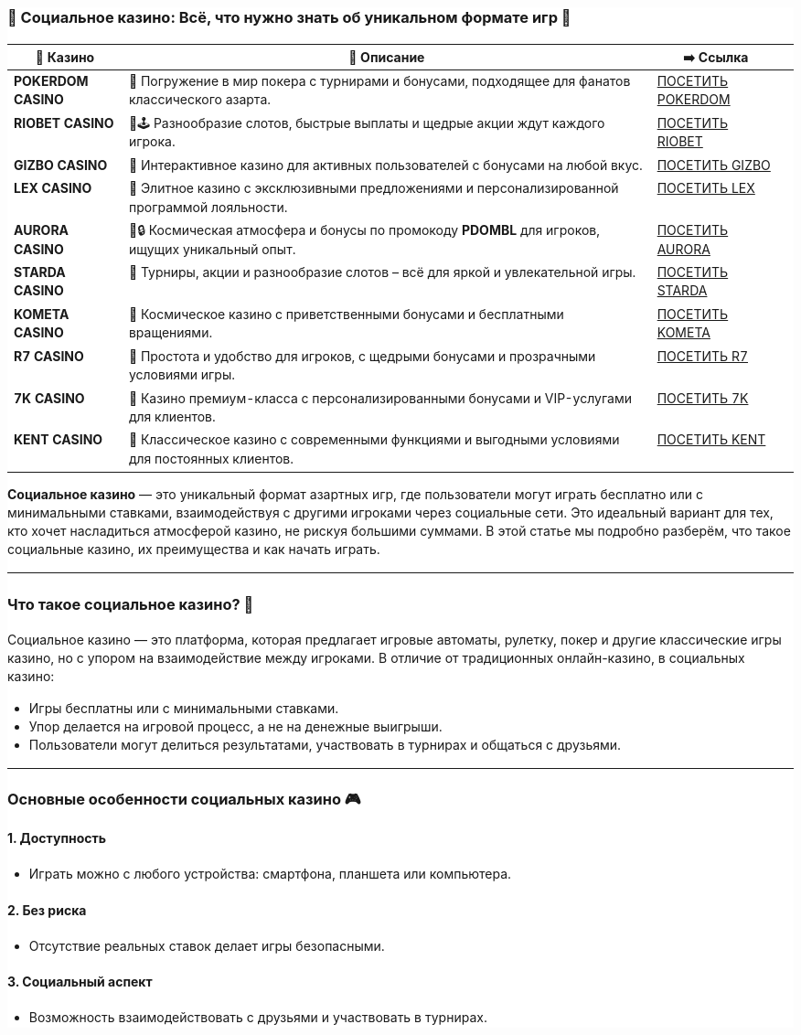 ### 🎰 Социальное казино: Всё, что нужно знать об уникальном формате игр 🚀
| 🎰 Казино           | 📜 Описание                                                                                       | ➡️ Ссылка                                                                                          |   |
| ------------------- | ------------------------------------------------------------------------------------------------- | -------------------------------------------------------------------------------------------------- | - |
| **POKERDOM CASINO** | 🎲 Погружение в мир покера с турнирами и бонусами, подходящее для фанатов классического азарта.   | [ПОСЕТИТЬ POKERDOM](https://brandplay.link/FwVc4f)                                                 |   |
| **RIOBET CASINO**   | 🌟🕹️ Разнообразие слотов, быстрые выплаты и щедрые акции ждут каждого игрока.                    | [ПОСЕТИТЬ RIOBET](https://brandplay.link/TnjsxFvH)                                                 |   |
| **GIZBO CASINO**    | 🚀 Интерактивное казино для активных пользователей с бонусами на любой вкус.                      | [ПОСЕТИТЬ GIZBO](https://brandplay.link/rvzLrVLp)                                                  |   |
| **LEX CASINO**      | 🎰 Элитное казино с эксклюзивными предложениями и персонализированной программой лояльности.      | [ПОСЕТИТЬ LEX](https://brandplay.link/VMqNXPFs)                                                    |   |
| **AURORA CASINO**   | 🌌🔒 Космическая атмосфера и бонусы по промокоду **PDOMBL** для игроков, ищущих уникальный опыт. | [ПОСЕТИТЬ AURORA](https://10trafic-stat2.com/click/668546556bcc6313411604bc/6766/13031/subaccount) |   |
| **STARDA CASINO**   | 🌠 Турниры, акции и разнообразие слотов – всё для яркой и увлекательной игры.                     | [ПОСЕТИТЬ STARDA](https://brandplay.link/HDcDrxLk)                                                 |   |
| **KOMETA CASINO**   | 💫 Космическое казино с приветственными бонусами и бесплатными вращениями.                        | [ПОСЕТИТЬ KOMETA](https://brandplay.link/jHzFFYGv)                                                 |   |
| **R7 CASINO**       | 🎯 Простота и удобство для игроков, с щедрыми бонусами и прозрачными условиями игры.              | [ПОСЕТИТЬ R7](https://brandplay.link/dByFXP7h)                                                     |   |
| **7K CASINO**       | 💎 Казино премиум-класса с персонализированными бонусами и VIP-услугами для клиентов.             | [ПОСЕТИТЬ 7K](https://brandplay.link/dd46bNgD)                                                     |   |
| **KENT CASINO**     | 🎲 Классическое казино с современными функциями и выгодными условиями для постоянных клиентов.    | [ПОСЕТИТЬ KENT](https://brandplay.link/XRH1g6Vb)                                                   |   |
**Социальное казино** — это уникальный формат азартных игр, где пользователи могут играть бесплатно или с минимальными ставками, взаимодействуя с другими игроками через социальные сети. Это идеальный вариант для тех, кто хочет насладиться атмосферой казино, не рискуя большими суммами. В этой статье мы подробно разберём, что такое социальные казино, их преимущества и как начать играть.

***

### Что такое социальное казино? 🌟

Социальное казино — это платформа, которая предлагает игровые автоматы, рулетку, покер и другие классические игры казино, но с упором на взаимодействие между игроками. В отличие от традиционных онлайн-казино, в социальных казино:

* Игры бесплатны или с минимальными ставками.
* Упор делается на игровой процесс, а не на денежные выигрыши.
* Пользователи могут делиться результатами, участвовать в турнирах и общаться с друзьями.

***

### Основные особенности социальных казино 🎮

#### 1. **Доступность**

* Играть можно с любого устройства: смартфона, планшета или компьютера.

#### 2. **Без риска**

* Отсутствие реальных ставок делает игры безопасными.

#### 3. **Социальный аспект**

* Возможность взаимодействовать с друзьями и участвовать в турнирах.
